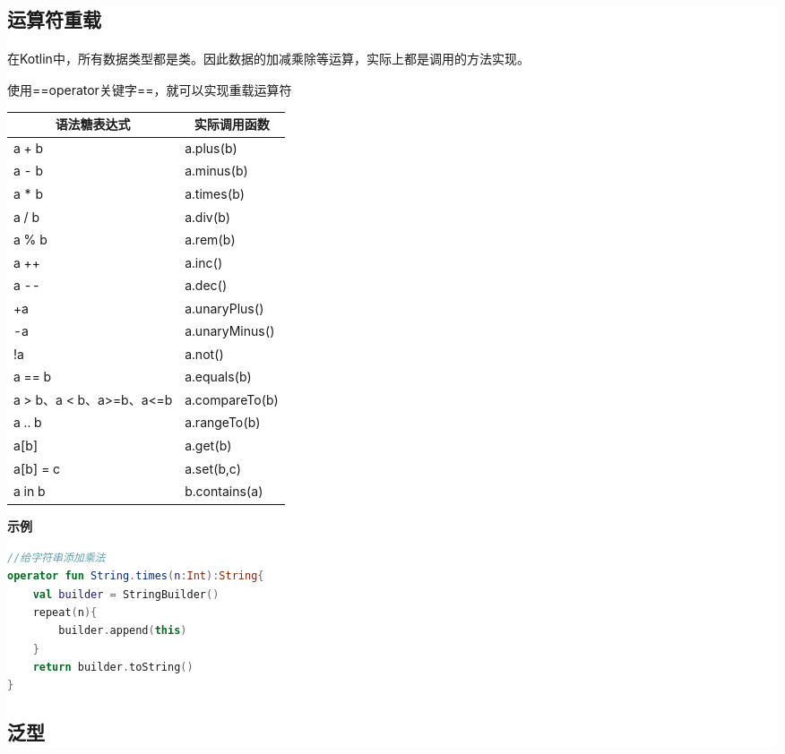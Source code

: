 

## 运算符重载

在Kotlin中，所有数据类型都是类。因此数据的加减乘除等运算，实际上都是调用的方法实现。

使用==operator关键字==，就可以实现重载运算符

| 语法糖表达式             | 实际调用函数   |
| ------------------------ | -------------- |
| a + b                    | a.plus(b)      |
| a - b                    | a.minus(b)     |
| a * b                    | a.times(b)     |
| a / b                    | a.div(b)       |
| a % b                    | a.rem(b)       |
| a ++                     | a.inc()        |
| a --                     | a.dec()        |
| +a                       | a.unaryPlus()  |
| -a                       | a.unaryMinus() |
| !a                       | a.not()        |
| a == b                   | a.equals(b)    |
| a > b、a < b、a>=b、a<=b | a.compareTo(b) |
| a .. b                   | a.rangeTo(b)   |
| a[b]                     | a.get(b)       |
| a[b] = c                 | a.set(b,c)     |
| a in b                   | b.contains(a)  |

**示例**

```kotlin
//给字符串添加乘法
operator fun String.times(n:Int):String{
    val builder = StringBuilder()
    repeat(n){
        builder.append(this)
    }
    return builder.toString()
}
```



## 泛型
